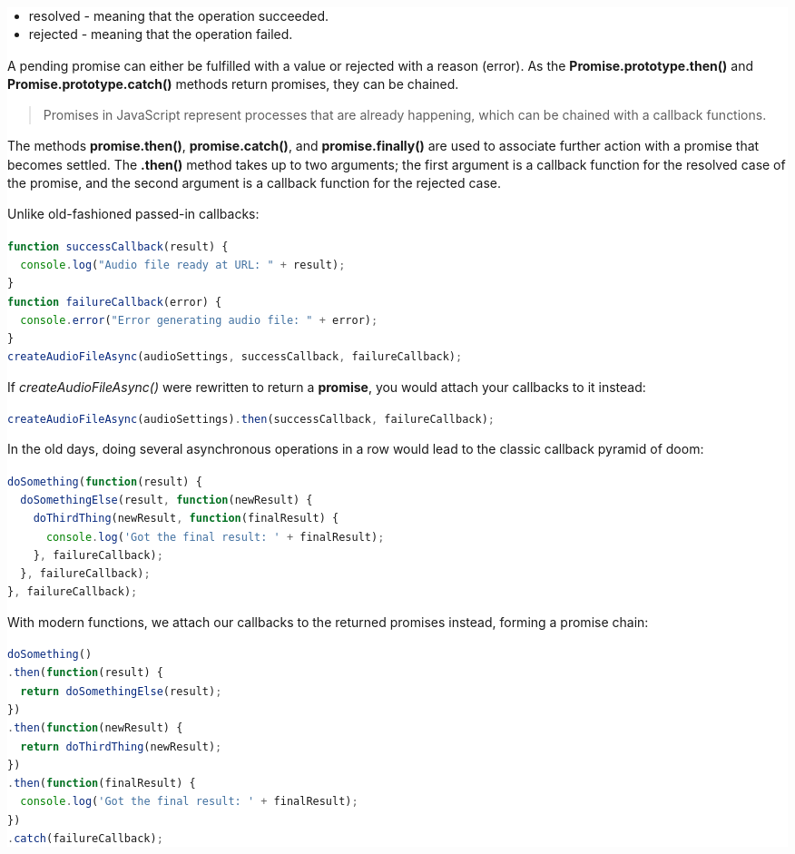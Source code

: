 - resolved - meaning that the operation succeeded.
- rejected - meaning that the operation failed.

A pending promise can either be fulfilled with a value or rejected with a reason (error). As the **Promise.prototype.then()** and **Promise.prototype.catch()** methods return promises, they can be chained.

> Promises in JavaScript represent processes that are already happening, which can be chained with a callback functions.

The methods **promise.then()**, **promise.catch()**, and **promise.finally()** are used to associate further action with a promise that becomes settled.
The **.then()** method takes up to two arguments; the first argument is a callback function for the resolved case of the promise, and the second argument is a callback function for the rejected case.

Unlike old-fashioned passed-in callbacks:

```javascript
function successCallback(result) {
  console.log("Audio file ready at URL: " + result);
}
function failureCallback(error) {
  console.error("Error generating audio file: " + error);
}
createAudioFileAsync(audioSettings, successCallback, failureCallback);
```

If _createAudioFileAsync()_ were rewritten to return a **promise**, you would attach your callbacks to it instead:

```javascript
createAudioFileAsync(audioSettings).then(successCallback, failureCallback);
```

In the old days, doing several asynchronous operations in a row would lead to the classic callback pyramid of doom:

```javascript
doSomething(function(result) {
  doSomethingElse(result, function(newResult) {
    doThirdThing(newResult, function(finalResult) {
      console.log('Got the final result: ' + finalResult);
    }, failureCallback);
  }, failureCallback);
}, failureCallback);
```

With modern functions, we attach our callbacks to the returned promises instead, forming a promise chain:

```javascript
doSomething()
.then(function(result) {
  return doSomethingElse(result);
})
.then(function(newResult) {
  return doThirdThing(newResult);
})
.then(function(finalResult) {
  console.log('Got the final result: ' + finalResult);
})
.catch(failureCallback);
```

